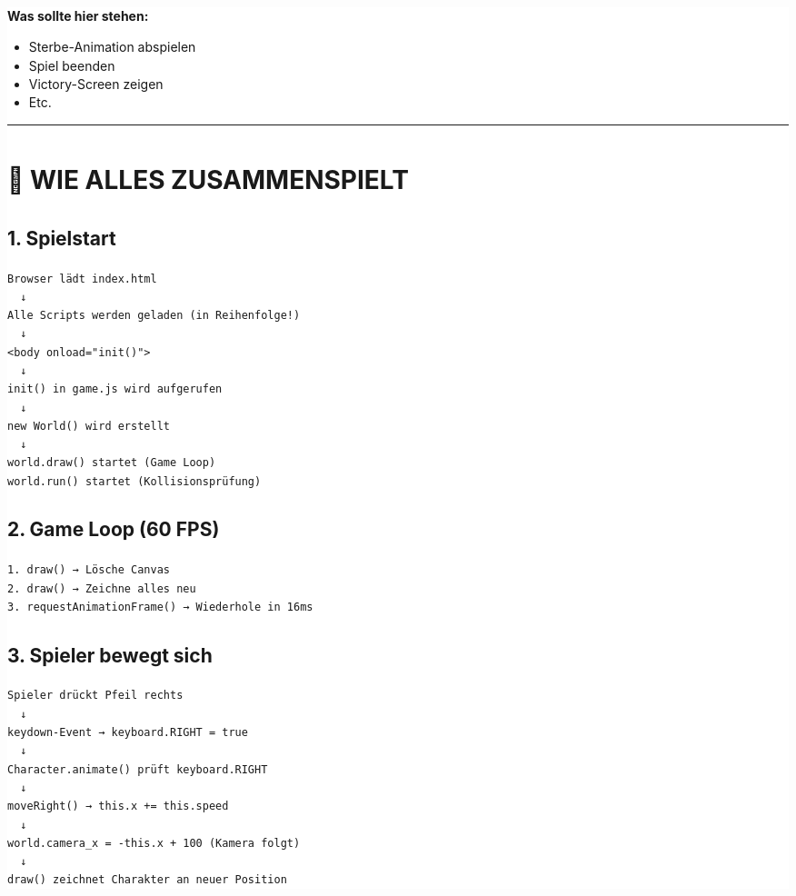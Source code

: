 **Was sollte hier stehen:**
- Sterbe-Animation abspielen
- Spiel beenden
- Victory-Screen zeigen
- Etc.

---

# 🎯 WIE ALLES ZUSAMMENSPIELT

## 1. Spielstart

```
Browser lädt index.html
  ↓
Alle Scripts werden geladen (in Reihenfolge!)
  ↓
<body onload="init()">
  ↓
init() in game.js wird aufgerufen
  ↓
new World() wird erstellt
  ↓
world.draw() startet (Game Loop)
world.run() startet (Kollisionsprüfung)
```

## 2. Game Loop (60 FPS)

```
1. draw() → Lösche Canvas
2. draw() → Zeichne alles neu
3. requestAnimationFrame() → Wiederhole in 16ms
```

## 3. Spieler bewegt sich

```
Spieler drückt Pfeil rechts
  ↓
keydown-Event → keyboard.RIGHT = true
  ↓
Character.animate() prüft keyboard.RIGHT
  ↓
moveRight() → this.x += this.speed
  ↓
world.camera_x = -this.x + 100 (Kamera folgt)
  ↓
draw() zeichnet Charakter an neuer Position
```
